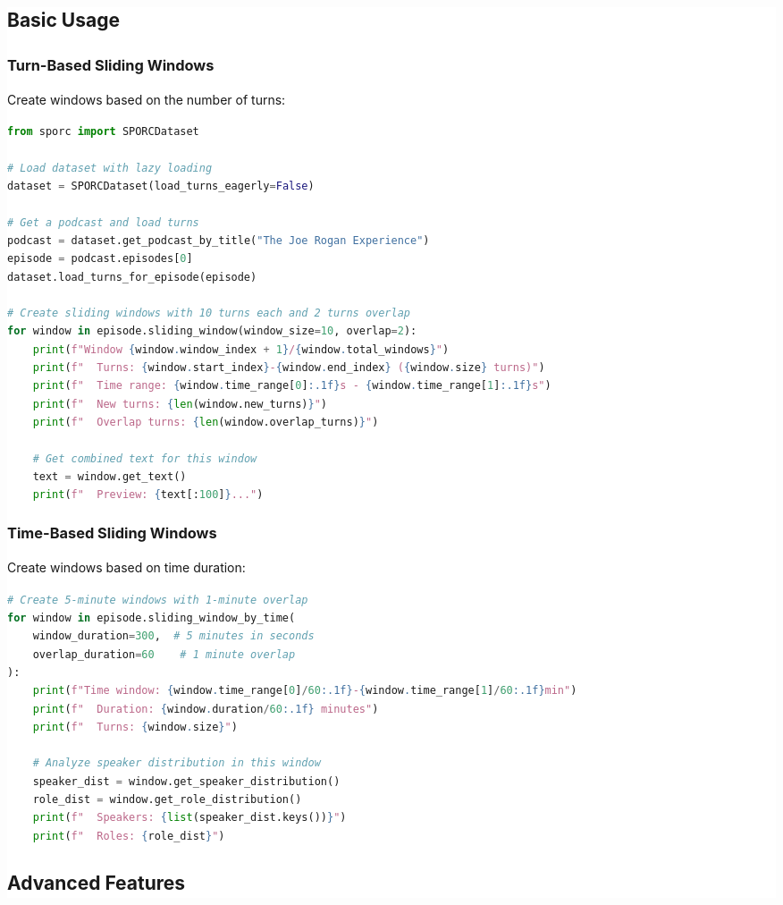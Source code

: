 ## Basic Usage

### Turn-Based Sliding Windows

Create windows based on the number of turns:

```python
from sporc import SPORCDataset

# Load dataset with lazy loading
dataset = SPORCDataset(load_turns_eagerly=False)

# Get a podcast and load turns
podcast = dataset.get_podcast_by_title("The Joe Rogan Experience")
episode = podcast.episodes[0]
dataset.load_turns_for_episode(episode)

# Create sliding windows with 10 turns each and 2 turns overlap
for window in episode.sliding_window(window_size=10, overlap=2):
    print(f"Window {window.window_index + 1}/{window.total_windows}")
    print(f"  Turns: {window.start_index}-{window.end_index} ({window.size} turns)")
    print(f"  Time range: {window.time_range[0]:.1f}s - {window.time_range[1]:.1f}s")
    print(f"  New turns: {len(window.new_turns)}")
    print(f"  Overlap turns: {len(window.overlap_turns)}")

    # Get combined text for this window
    text = window.get_text()
    print(f"  Preview: {text[:100]}...")
```

### Time-Based Sliding Windows

Create windows based on time duration:

```python
# Create 5-minute windows with 1-minute overlap
for window in episode.sliding_window_by_time(
    window_duration=300,  # 5 minutes in seconds
    overlap_duration=60    # 1 minute overlap
):
    print(f"Time window: {window.time_range[0]/60:.1f}-{window.time_range[1]/60:.1f}min")
    print(f"  Duration: {window.duration/60:.1f} minutes")
    print(f"  Turns: {window.size}")

    # Analyze speaker distribution in this window
    speaker_dist = window.get_speaker_distribution()
    role_dist = window.get_role_distribution()
    print(f"  Speakers: {list(speaker_dist.keys())}")
    print(f"  Roles: {role_dist}")
```

## Advanced Features
